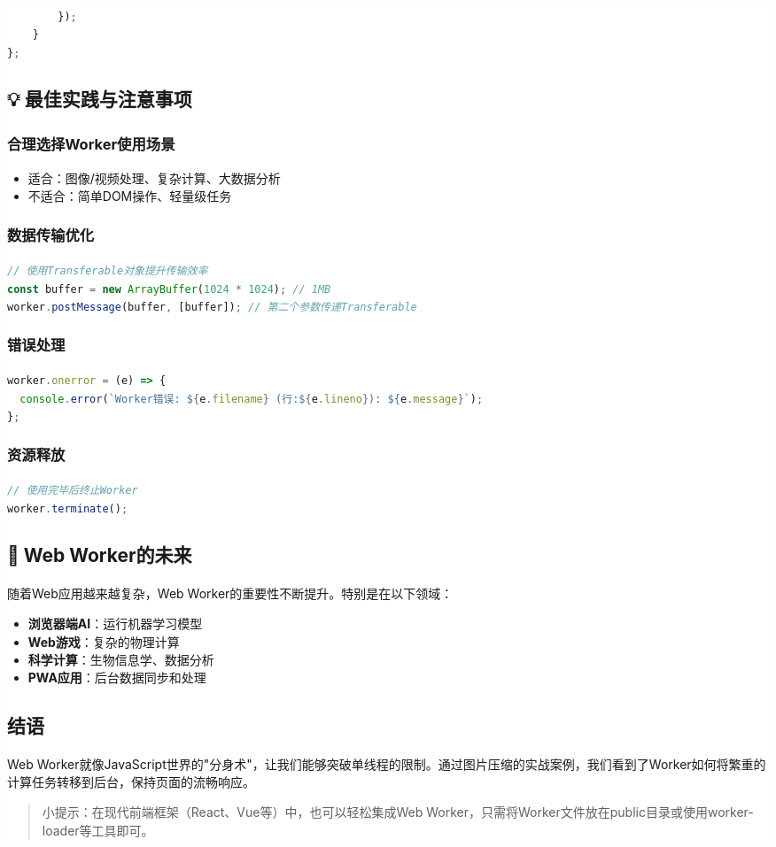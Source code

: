 ```js
        });
    }
};
```

## 💡 最佳实践与注意事项 ##

### 合理选择Worker使用场景 ###

- 适合：图像/视频处理、复杂计算、大数据分析
- 不适合：简单DOM操作、轻量级任务

### 数据传输优化 ###

```js
// 使用Transferable对象提升传输效率
const buffer = new ArrayBuffer(1024 * 1024); // 1MB
worker.postMessage(buffer, [buffer]); // 第二个参数传递Transferable
```

### 错误处理 ###

```ts
worker.onerror = (e) => {
  console.error(`Worker错误: ${e.filename} (行:${e.lineno}): ${e.message}`);
};
```

### 资源释放 ###

```ts
// 使用完毕后终止Worker
worker.terminate();
```

## 🌈 Web Worker的未来 ##

随着Web应用越来越复杂，Web Worker的重要性不断提升。特别是在以下领域：

- **浏览器端AI**：运行机器学习模型
- **Web游戏**：复杂的物理计算
- **科学计算**：生物信息学、数据分析
- **PWA应用**：后台数据同步和处理

## 结语 ##

Web Worker就像JavaScript世界的"分身术"，让我们能够突破单线程的限制。通过图片压缩的实战案例，我们看到了Worker如何将繁重的计算任务转移到后台，保持页面的流畅响应。

> 小提示：在现代前端框架（React、Vue等）中，也可以轻松集成Web Worker，只需将Worker文件放在public目录或使用worker-loader等工具即可。
